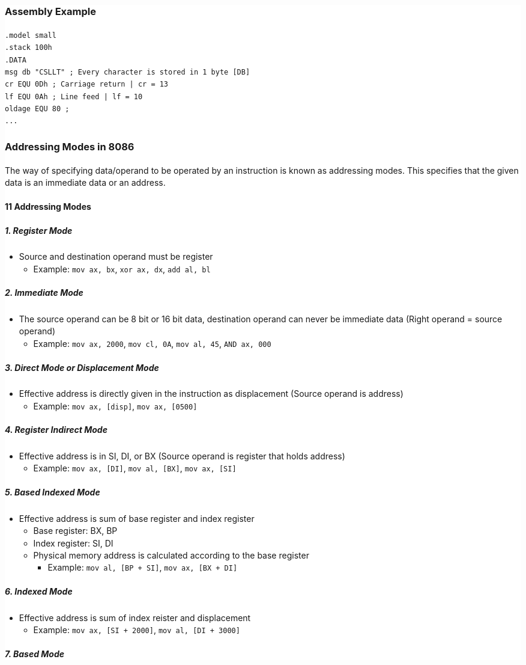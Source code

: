 ### Assembly Example

```assembly
.model small
.stack 100h
.DATA
msg db "CSLLT" ; Every character is stored in 1 byte [DB]
cr EQU 0Dh ; Carriage return | cr = 13
lf EQU 0Ah ; Line feed | lf = 10
oldage EQU 80 ;
...
```

### Addressing Modes in 8086

The way of specifying data/operand to be operated by an instruction is known as addressing modes. This specifies that the given data is an immediate data or an address.

#### 11 Addressing Modes

##### 1. Register Mode

- Source and destination operand must be register
  - Example: `mov ax, bx`, `xor ax, dx`, `add al, bl`

##### 2. Immediate Mode

- The source operand can be 8 bit or 16 bit data, destination operand can never be immediate data (Right operand = source operand)
  - Example: `mov ax, 2000`, `mov cl, 0A`, `mov al, 45`, `AND ax, 000`

##### 3. Direct Mode or Displacement Mode

- Effective address is directly given in the instruction as displacement (Source operand is address)
  - Example: `mov ax, [disp]`, `mov ax, [0500]`

##### 4. Register Indirect Mode

- Effective address is in SI, DI, or BX (Source operand is register that holds address)
  - Example: `mov ax, [DI]`, `mov al, [BX]`, `mov ax, [SI]`

##### 5. Based Indexed Mode

- Effective address is sum of base register and index register
  - Base register: BX, BP
  - Index register: SI, DI
  - Physical memory address is calculated according to the base register
    - Example: `mov al, [BP + SI]`, `mov ax, [BX + DI]`

##### 6. Indexed Mode

- Effective address is sum of index reister and displacement
  - Example: `mov ax, [SI + 2000]`, `mov al, [DI + 3000]`

##### 7. Based Mode
